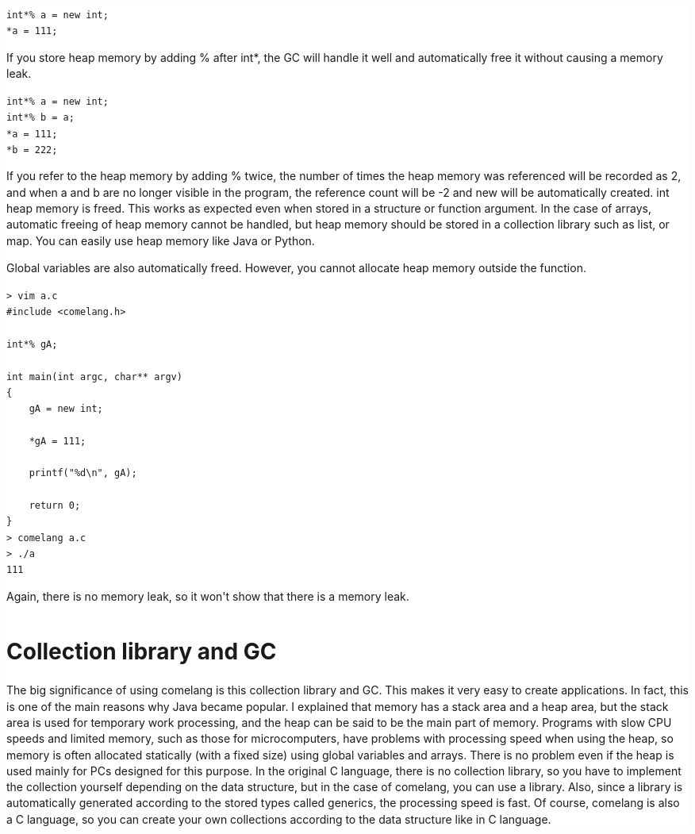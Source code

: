 ```
int*% a = new int;
*a = 111;
````

If you store heap memory by adding % after int*, the GC will handle it well and automatically free it without causing a memory leak.

```
int*% a = new int;
int*% b = a;
*a = 111;
*b = 222;
```

If you refer to the heap memory by adding % twice, the number of times the heap memory was referenced will be recorded as 2, and when a and b are no longer visible in the program, the reference count will be -2 and new will be automatically created. int heap memory is freed. This works as expected even when stored in a structure or function argument. In the case of arrays, automatic freeing of heap memory cannot be handled, but heap memory should be stored in a collection library such as list, or map. You can easily use heap memory like Java or Python.

Global variables are also automatically freed. However, you cannot allocate heap memory outside the function.

```
> vim a.c
#include <comelang.h>

int*% gA;

int main(int argc, char** argv)
{
    gA = new int;
 
    *gA = 111;

    printf("%d\n", gA);

    return 0;
}
> comelang a.c
> ./a
111
```

Again, there is no memory leak, so it won't show that there is a memory leak.

# Collection library and GC

The big significance of using comelang is this collection library and GC. This makes it very easy to create applications.
In fact, this is one of the main reasons why Java became popular. I explained that memory has a stack area and a heap area, but the stack area is used for temporary work processing, and the heap can be said to be the main part of memory. Programs with slow CPU speeds and limited memory, such as those for microcomputers, have problems with processing speed when using the heap, so memory is often allocated statically (with a fixed size) using global variables and arrays. There is no problem even if the heap is used mainly for PCs designed for this purpose.
In the original C language, there is no collection library, so you have to implement the collection yourself depending on the data structure, but in the case of comelang, you can use a library.
Also, since a library is automatically generated according to the stored types called generics, the processing speed is fast.
Of course, comelang is also a C language, so you can create your own collections according to the data structure like in C language.
